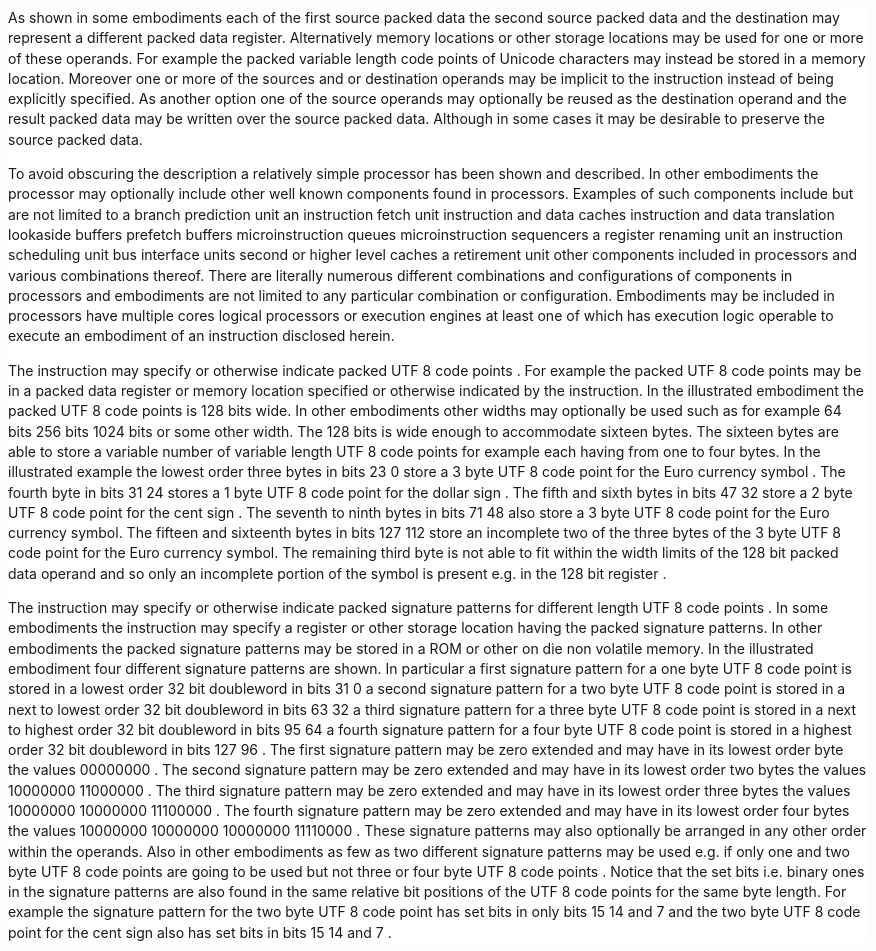 As shown in some embodiments each of the first source packed data the second source packed data and the destination may represent a different packed data register. Alternatively memory locations or other storage locations may be used for one or more of these operands. For example the packed variable length code points of Unicode characters may instead be stored in a memory location. Moreover one or more of the sources and or destination operands may be implicit to the instruction instead of being explicitly specified. As another option one of the source operands may optionally be reused as the destination operand and the result packed data may be written over the source packed data. Although in some cases it may be desirable to preserve the source packed data.

To avoid obscuring the description a relatively simple processor has been shown and described. In other embodiments the processor may optionally include other well known components found in processors. Examples of such components include but are not limited to a branch prediction unit an instruction fetch unit instruction and data caches instruction and data translation lookaside buffers prefetch buffers microinstruction queues microinstruction sequencers a register renaming unit an instruction scheduling unit bus interface units second or higher level caches a retirement unit other components included in processors and various combinations thereof. There are literally numerous different combinations and configurations of components in processors and embodiments are not limited to any particular combination or configuration. Embodiments may be included in processors have multiple cores logical processors or execution engines at least one of which has execution logic operable to execute an embodiment of an instruction disclosed herein.

The instruction may specify or otherwise indicate packed UTF 8 code points . For example the packed UTF 8 code points may be in a packed data register or memory location specified or otherwise indicated by the instruction. In the illustrated embodiment the packed UTF 8 code points is 128 bits wide. In other embodiments other widths may optionally be used such as for example 64 bits 256 bits 1024 bits or some other width. The 128 bits is wide enough to accommodate sixteen bytes. The sixteen bytes are able to store a variable number of variable length UTF 8 code points for example each having from one to four bytes. In the illustrated example the lowest order three bytes in bits 23 0 store a 3 byte UTF 8 code point for the Euro currency symbol . The fourth byte in bits 31 24 stores a 1 byte UTF 8 code point for the dollar sign . The fifth and sixth bytes in bits 47 32 store a 2 byte UTF 8 code point for the cent sign . The seventh to ninth bytes in bits 71 48 also store a 3 byte UTF 8 code point for the Euro currency symbol. The fifteen and sixteenth bytes in bits 127 112 store an incomplete two of the three bytes of the 3 byte UTF 8 code point for the Euro currency symbol. The remaining third byte is not able to fit within the width limits of the 128 bit packed data operand and so only an incomplete portion of the symbol is present e.g. in the 128 bit register .

The instruction may specify or otherwise indicate packed signature patterns for different length UTF 8 code points . In some embodiments the instruction may specify a register or other storage location having the packed signature patterns. In other embodiments the packed signature patterns may be stored in a ROM or other on die non volatile memory. In the illustrated embodiment four different signature patterns are shown. In particular a first signature pattern for a one byte UTF 8 code point is stored in a lowest order 32 bit doubleword in bits 31 0 a second signature pattern for a two byte UTF 8 code point is stored in a next to lowest order 32 bit doubleword in bits 63 32 a third signature pattern for a three byte UTF 8 code point is stored in a next to highest order 32 bit doubleword in bits 95 64 a fourth signature pattern for a four byte UTF 8 code point is stored in a highest order 32 bit doubleword in bits 127 96 . The first signature pattern may be zero extended and may have in its lowest order byte the values 00000000 . The second signature pattern may be zero extended and may have in its lowest order two bytes the values 10000000 11000000 . The third signature pattern may be zero extended and may have in its lowest order three bytes the values 10000000 10000000 11100000 . The fourth signature pattern may be zero extended and may have in its lowest order four bytes the values 10000000 10000000 10000000 11110000 . These signature patterns may also optionally be arranged in any other order within the operands. Also in other embodiments as few as two different signature patterns may be used e.g. if only one and two byte UTF 8 code points are going to be used but not three or four byte UTF 8 code points . Notice that the set bits i.e. binary ones in the signature patterns are also found in the same relative bit positions of the UTF 8 code points for the same byte length. For example the signature pattern for the two byte UTF 8 code point has set bits in only bits 15 14 and 7 and the two byte UTF 8 code point for the cent sign also has set bits in bits 15 14 and 7 .
